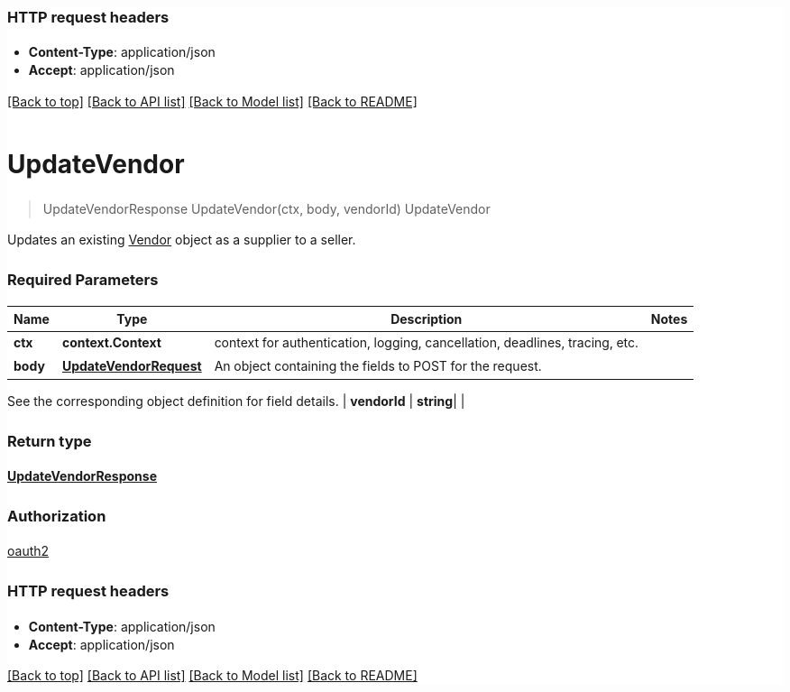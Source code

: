 ### HTTP request headers

 - **Content-Type**: application/json
 - **Accept**: application/json

[[Back to top]](#) [[Back to API list]](../README.md#documentation-for-api-endpoints) [[Back to Model list]](../README.md#documentation-for-models) [[Back to README]](../README.md)

# **UpdateVendor**
> UpdateVendorResponse UpdateVendor(ctx, body, vendorId)
UpdateVendor

Updates an existing [Vendor](https://developer.squareup.com/reference/square_2024-07-17/objects/Vendor) object as a supplier to a seller.

### Required Parameters

Name | Type | Description  | Notes
------------- | ------------- | ------------- | -------------
 **ctx** | **context.Context** | context for authentication, logging, cancellation, deadlines, tracing, etc.
  **body** | [**UpdateVendorRequest**](UpdateVendorRequest.md)| An object containing the fields to POST for the request.

See the corresponding object definition for field details. | 
  **vendorId** | **string**|  | 

### Return type

[**UpdateVendorResponse**](UpdateVendorResponse.md)

### Authorization

[oauth2](../README.md#oauth2)

### HTTP request headers

 - **Content-Type**: application/json
 - **Accept**: application/json

[[Back to top]](#) [[Back to API list]](../README.md#documentation-for-api-endpoints) [[Back to Model list]](../README.md#documentation-for-models) [[Back to README]](../README.md)

